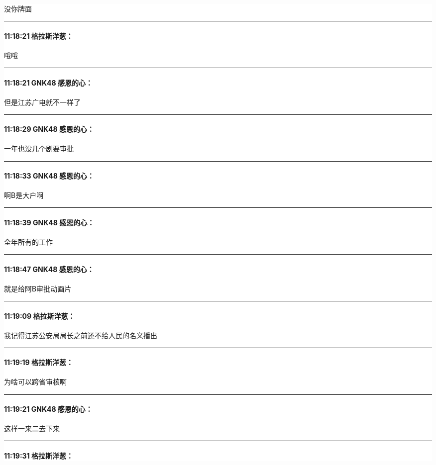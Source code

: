 没你牌面

*****

#### 11:18:21  格拉斯洋葱：

哦哦

*****

#### 11:18:21  GNK48 感恩的心：

但是江苏广电就不一样了

*****

#### 11:18:29  GNK48 感恩的心：

一年也没几个剧要审批

*****

#### 11:18:33  GNK48 感恩的心：

啊B是大户啊

*****

#### 11:18:39  GNK48 感恩的心：

全年所有的工作

*****

#### 11:18:47  GNK48 感恩的心：

就是给阿B审批动画片

*****

#### 11:19:09  格拉斯洋葱：

我记得江苏公安局局长之前还不给人民的名义播出

*****

#### 11:19:19  格拉斯洋葱：

为啥可以跨省审核啊

*****

#### 11:19:21  GNK48 感恩的心：

这样一来二去下来

*****

#### 11:19:31  格拉斯洋葱：
